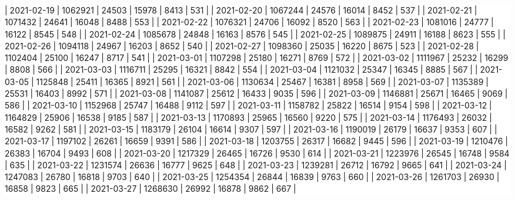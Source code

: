 | 2021-02-19 | 1062921 | 24503 | 15978 | 8413 | 531 |
| 2021-02-20 | 1067244 | 24576 | 16014 | 8452 | 537 |
| 2021-02-21 | 1071432 | 24641 | 16048 | 8488 | 553 |
| 2021-02-22 | 1076321 | 24706 | 16092 | 8520 | 563 |
| 2021-02-23 | 1081016 | 24777 | 16122 | 8545 | 548 |
| 2021-02-24 | 1085678 | 24848 | 16163 | 8576 | 545 |
| 2021-02-25 | 1089875 | 24911 | 16188 | 8623 | 555 |
| 2021-02-26 | 1094118 | 24967 | 16203 | 8652 | 540 |
| 2021-02-27 | 1098360 | 25035 | 16220 | 8675 | 523 |
| 2021-02-28 | 1102404 | 25100 | 16247 | 8717 | 541 |
| 2021-03-01 | 1107298 | 25180 | 16271 | 8769 | 572 |
| 2021-03-02 | 1111967 | 25232 | 16299 | 8808 | 566 |
| 2021-03-03 | 1116711 | 25295 | 16321 | 8842 | 554 |
| 2021-03-04 | 1121032 | 25347 | 16345 | 8885 | 567 |
| 2021-03-05 | 1125848 | 25411 | 16365 | 8921 | 561 |
| 2021-03-06 | 1130634 | 25467 | 16381 | 8958 | 569 |
| 2021-03-07 | 1135389 | 25531 | 16403 | 8992 | 571 |
| 2021-03-08 | 1141087 | 25612 | 16433 | 9035 | 596 |
| 2021-03-09 | 1146881 | 25671 | 16465 | 9069 | 586 |
| 2021-03-10 | 1152968 | 25747 | 16488 | 9112 | 597 |
| 2021-03-11 | 1158782 | 25822 | 16514 | 9154 | 598 |
| 2021-03-12 | 1164829 | 25906 | 16538 | 9185 | 587 |
| 2021-03-13 | 1170893 | 25965 | 16560 | 9220 | 575 |
| 2021-03-14 | 1176493 | 26032 | 16582 | 9262 | 581 |
| 2021-03-15 | 1183179 | 26104 | 16614 | 9307 | 597 |
| 2021-03-16 | 1190019 | 26179 | 16637 | 9353 | 607 |
| 2021-03-17 | 1197102 | 26261 | 16659 | 9391 | 586 |
| 2021-03-18 | 1203755 | 26317 | 16682 | 9445 | 596 |
| 2021-03-19 | 1210476 | 26383 | 16704 | 9493 | 608 |
| 2021-03-20 | 1217329 | 26465 | 16726 | 9530 | 614 |
| 2021-03-21 | 1223976 | 26545 | 16748 | 9584 | 635 |
| 2021-03-22 | 1231574 | 26636 | 16777 | 9625 | 648 |
| 2021-03-23 | 1239281 | 26712 | 16792 | 9665 | 641 |
| 2021-03-24 | 1247083 | 26780 | 16818 | 9703 | 640 |
| 2021-03-25 | 1254354 | 26844 | 16839 | 9763 | 660 |
| 2021-03-26 | 1261703 | 26930 | 16858 | 9823 | 665 |
| 2021-03-27 | 1268630 | 26992 | 16878 | 9862 | 667 |